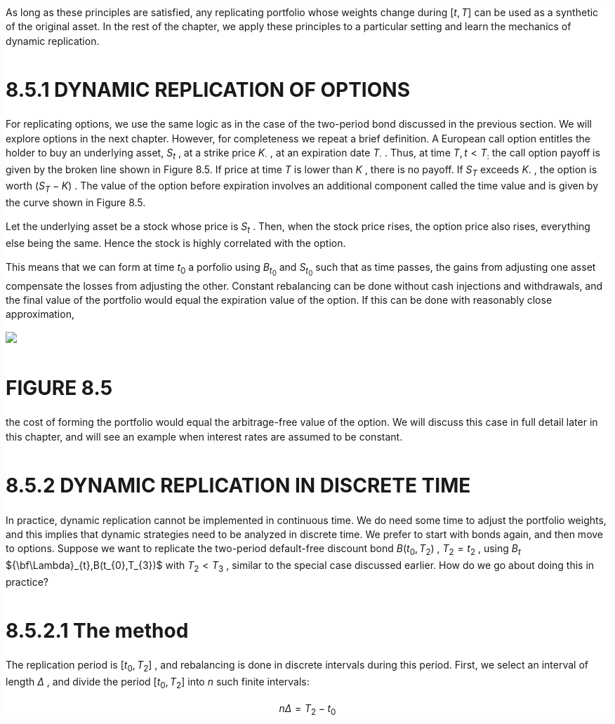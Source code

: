As long as these principles are satisfied, any replicating portfolio whose weights change during $[t,T]$ can be used as a synthetic of the original asset. In the rest of the chapter, we apply these principles to a particular setting and learn the mechanics of dynamic replication.  

# 8.5.1 DYNAMIC REPLICATION OF OPTIONS  

For replicating options, we use the same logic as in the case of the two-period bond discussed in the previous section. We will explore options in the next chapter. However, for completeness we repeat a brief definition. A European call option entitles the holder to buy an underlying asset, $S_{t}$ , at a strike price $K_{\cdot}$ , at an expiration date $T_{\cdot}$ . Thus, at time $T,t<T_{:}$ the call option payoff is given by the broken line shown in Figure 8.5. If price at time $T$ is lower than $K$ , there is no payoff. If $S_{T}$ exceeds $K.$ , the option is worth $(S_{T}-K)$ . The value of the option before expiration involves an additional component called the time value and is given by the curve shown in Figure 8.5.  

Let the underlying asset be a stock whose price is $S_{t}$ . Then, when the stock price rises, the option price also rises, everything else being the same. Hence the stock is highly correlated with the option.  

This means that we can form at time $t_{0}$ a porfolio using $B_{t_{0}}$ and $S_{t_{0}}$ such that as time passes, the gains from adjusting one asset compensate the losses from adjusting the other. Constant rebalancing can be done without cash injections and withdrawals, and the final value of the portfolio would equal the expiration value of the option. If this can be done with reasonably close approximation,  

![](images/c9c23d7a8f47e7b9617a7233feafdd1874f9b3d3552107b3ad06a4848ac49298.jpg)  

# FIGURE 8.5  

the cost of forming the portfolio would equal the arbitrage-free value of the option. We will discuss this case in full detail later in this chapter, and will see an example when interest rates are assumed to be constant.  

# 8.5.2 DYNAMIC REPLICATION IN DISCRETE TIME  

In practice, dynamic replication cannot be implemented in continuous time. We do need some time to adjust the portfolio weights, and this implies that dynamic strategies need to be analyzed in discrete time. We prefer to start with bonds again, and then move to options. Suppose we want to replicate the two-period default-free discount bond $B(t_{0},T_{2})$ , $T_{2}=t_{2}$ , using $B_{t}$ ${\bf\Lambda}_{t},B(t_{0},T_{3})$ with $T_{2}<T_{3}$ , similar to the special case discussed earlier. How do we go about doing this in practice?  

# 8.5.2.1 The method  

The replication period is $[t_{0},T_{2}]$ , and rebalancing is done in discrete intervals during this period. First, we select an interval of length $\Delta$ , and divide the period $[t_{0},T_{2}]$ into $n$ such finite intervals:  

$$
n\Delta=T_{2}-t_{0}
$$  
